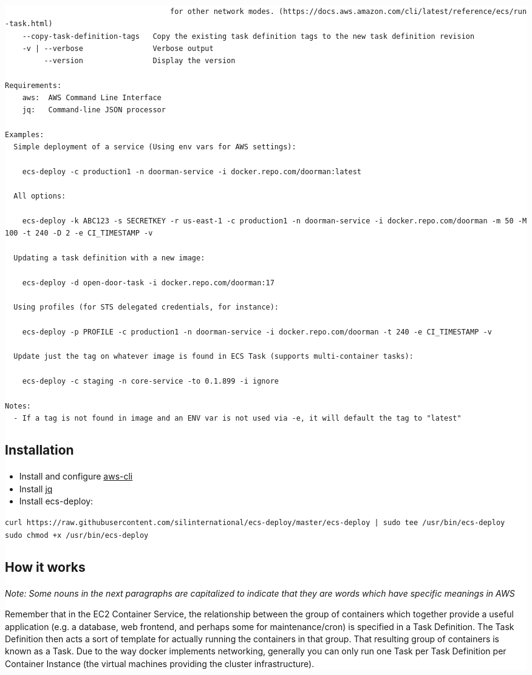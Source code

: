                                           for other network modes. (https://docs.aws.amazon.com/cli/latest/reference/ecs/run-task.html)
        --copy-task-definition-tags   Copy the existing task definition tags to the new task definition revision
        -v | --verbose                Verbose output
             --version                Display the version

    Requirements:
        aws:  AWS Command Line Interface
        jq:   Command-line JSON processor

    Examples:
      Simple deployment of a service (Using env vars for AWS settings):

        ecs-deploy -c production1 -n doorman-service -i docker.repo.com/doorman:latest

      All options:

        ecs-deploy -k ABC123 -s SECRETKEY -r us-east-1 -c production1 -n doorman-service -i docker.repo.com/doorman -m 50 -M 100 -t 240 -D 2 -e CI_TIMESTAMP -v

      Updating a task definition with a new image:

        ecs-deploy -d open-door-task -i docker.repo.com/doorman:17

      Using profiles (for STS delegated credentials, for instance):

        ecs-deploy -p PROFILE -c production1 -n doorman-service -i docker.repo.com/doorman -t 240 -e CI_TIMESTAMP -v

      Update just the tag on whatever image is found in ECS Task (supports multi-container tasks):

        ecs-deploy -c staging -n core-service -to 0.1.899 -i ignore

    Notes:
      - If a tag is not found in image and an ENV var is not used via -e, it will default the tag to "latest"

Installation
------------

* Install and configure [aws-cli](http://docs.aws.amazon.com/cli/latest/userguide/tutorial-ec2-ubuntu.html#install-cli)
* Install [jq](https://github.com/stedolan/jq/wiki/Installation)
* Install ecs-deploy:
```
curl https://raw.githubusercontent.com/silinternational/ecs-deploy/master/ecs-deploy | sudo tee /usr/bin/ecs-deploy
sudo chmod +x /usr/bin/ecs-deploy

```


How it works
------------

_Note: Some nouns in the next paragraphs are capitalized to indicate that they are words which have specific meanings in AWS_

Remember that in the EC2 Container Service, the relationship between the group of containers which together provide a
useful application (e.g. a database, web frontend, and perhaps some for maintenance/cron) is specified in a Task Definition.
The Task Definition then acts a sort of template for actually running the containers in that group. That resulting group of
containers is known as a Task. Due to the way docker implements networking, generally you can only run one Task per Task
Definition per Container Instance (the virtual machines providing the cluster infrastructure).
